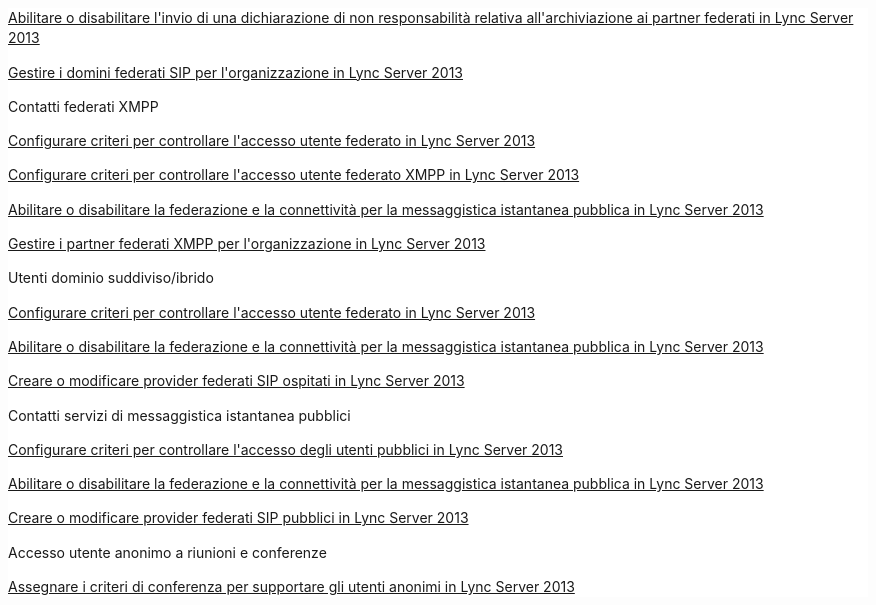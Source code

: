 <p><a href="lync-server-2013-enable-or-disable-sending-an-archiving-disclaimer-to-federated-partners.md">Abilitare o disabilitare l'invio di una dichiarazione di non responsabilità relativa all'archiviazione ai partner federati in Lync Server 2013</a></p></td>
<td><p><a href="lync-server-2013-manage-sip-federated-domains-for-your-organization.md">Gestire i domini federati SIP per l'organizzazione in Lync Server 2013</a></p></td>
<td><p></p></td>
<td><p></p></td>
</tr>
<tr class="odd">
<td><p>Contatti federati XMPP</p></td>
<td><p><a href="lync-server-2013-configure-policies-to-control-federated-user-access.md">Configurare criteri per controllare l'accesso utente federato in Lync Server 2013</a></p>
<p><a href="lync-server-2013-configure-policies-to-control-xmpp-federated-user-access.md">Configurare criteri per controllare l'accesso utente federato XMPP in Lync Server 2013</a></p></td>
<td><p><a href="lync-server-2013-enable-or-disable-federation-and-public-im-connectivity.md">Abilitare o disabilitare la federazione e la connettività per la messaggistica istantanea pubblica in Lync Server 2013</a></p></td>
<td><p></p></td>
<td><p></p></td>
<td><p><a href="lync-server-2013-manage-xmpp-federated-partners-for-your-organization.md">Gestire i partner federati XMPP per l'organizzazione in Lync Server 2013</a></p></td>
</tr>
<tr class="even">
<td><p>Utenti dominio suddiviso/ibrido</p></td>
<td><p><a href="lync-server-2013-configure-policies-to-control-federated-user-access.md">Configurare criteri per controllare l'accesso utente federato in Lync Server 2013</a></p></td>
<td><p><a href="lync-server-2013-enable-or-disable-federation-and-public-im-connectivity.md">Abilitare o disabilitare la federazione e la connettività per la messaggistica istantanea pubblica in Lync Server 2013</a></p></td>
<td><p></p></td>
<td><p><a href="lync-server-2013-create-or-edit-hosted-sip-federated-providers.md">Creare o modificare provider federati SIP ospitati in Lync Server 2013</a></p></td>
<td><p></p></td>
</tr>
<tr class="odd">
<td><p>Contatti servizi di messaggistica istantanea pubblici</p></td>
<td><p><a href="lync-server-2013-configure-policies-to-control-public-user-access.md">Configurare criteri per controllare l'accesso degli utenti pubblici in Lync Server 2013</a></p></td>
<td><p><a href="lync-server-2013-enable-or-disable-federation-and-public-im-connectivity.md">Abilitare o disabilitare la federazione e la connettività per la messaggistica istantanea pubblica in Lync Server 2013</a></p></td>
<td><p></p></td>
<td><p><a href="lync-server-2013-create-or-edit-public-sip-federated-providers.md">Creare o modificare provider federati SIP pubblici in Lync Server 2013</a></p></td>
<td><p></p></td>
</tr>
<tr class="even">
<td><p>Accesso utente anonimo a riunioni e conferenze</p></td>
<td><p></p></td>
<td><p><a href="lync-server-2013-assign-conferencing-policies-to-support-anonymous-users.md">Assegnare i criteri di conferenza per supportare gli utenti anonimi in Lync Server 2013</a></p>
<div class="alert">
